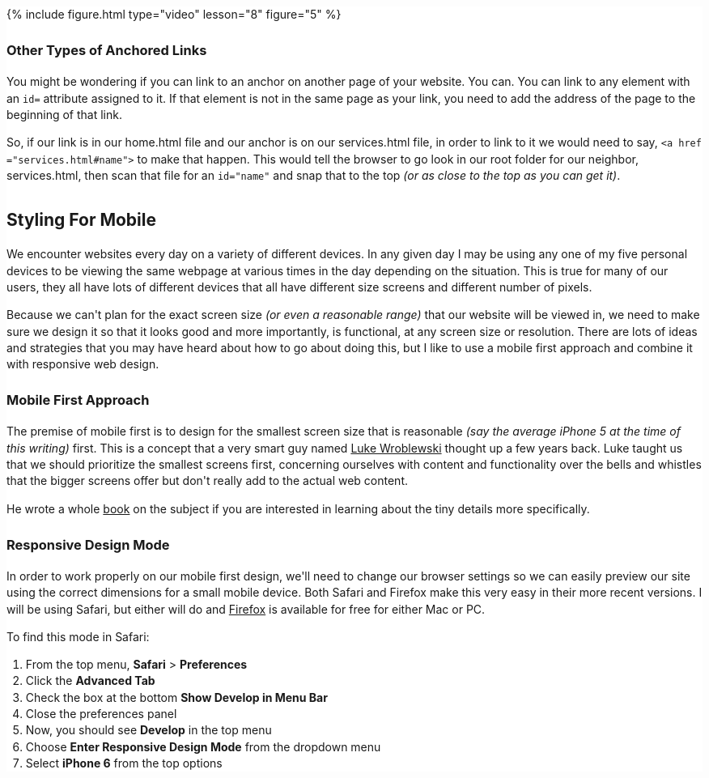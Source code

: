{% include figure.html type="video" lesson="8" figure="5" %}

### Other Types of Anchored Links

You might be wondering if you can link to an anchor on another page of your website. You can. You can link to any element with an `id=` attribute assigned to it. If that element is not in the same page as your link, you need to add the address of the page to the beginning of that link. 

So, if our link is in our home.html file and our anchor is on our services.html file, in order to link to it we would need to say, `<a href="services.html#name">` to make that happen. This would tell the browser to go look in our root folder for our neighbor, services.html, then scan that file for an `id="name"` and snap that to the top _(or as close to the top as you can get it)_.

## Styling For Mobile

We encounter websites every day on a variety of different devices. In any given day I may be using any one of my five personal devices to be viewing the same webpage at various times in the day depending on the situation. This is true for many of our users, they all have lots of different devices that all have different size screens and different number of pixels.

Because we can't plan for the exact screen size _(or even a reasonable range)_ that our website will be viewed in, we need to make sure we design it so that it looks good and more importantly, is functional, at any screen size or resolution. There are lots of ideas and strategies that you may have heard about how to go about doing this, but I like to use a mobile first approach and combine it with responsive web design. 

### Mobile First Approach

The premise of mobile first is to design for the smallest screen size that is reasonable _(say the average iPhone 5 at the time of this writing)_  first. This is a concept that a very smart guy named [Luke Wroblewski](http://www.lukew.com/ff/entry.asp?933) thought up a few years back. Luke taught us that we should prioritize the smallest screens first, concerning ourselves with content and functionality over the bells and whistles that the bigger screens offer but don't really add to the actual web content.

He wrote a whole [book](http://abookapart.com/products/mobile-first) on the subject if you are interested in learning about the tiny details more specifically.

### Responsive Design Mode

In order to work properly on our mobile first design, we'll need to change our browser settings so we can easily preview our site using the correct dimensions for a small mobile device. Both Safari and Firefox make this very easy in their more recent versions. I will be using Safari, but either will do and [Firefox](https://www.mozilla.org/en-US/firefox/new/) is available for free for either Mac or PC.

To find this mode in Safari:

1. From the top menu, __Safari__ > __Preferences__
2. Click the __Advanced Tab__
3. Check the box at the bottom __Show Develop in Menu Bar__
4. Close the preferences panel
5. Now, you should see __Develop__ in the top menu
6. Choose __Enter Responsive Design Mode__ from the dropdown menu
7. Select __iPhone 6__ from the top options
